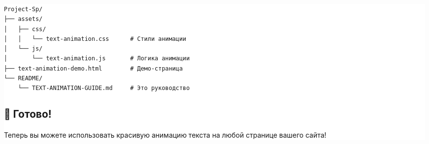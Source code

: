 ```
Project-Sp/
├── assets/
│   ├── css/
│   │   └── text-animation.css      # Стили анимации
│   └── js/
│       └── text-animation.js       # Логика анимации
├── text-animation-demo.html        # Демо-страница
└── README/
    └── TEXT-ANIMATION-GUIDE.md     # Это руководство
```

## 🎉 Готово!

Теперь вы можете использовать красивую анимацию текста на любой странице вашего сайта!
